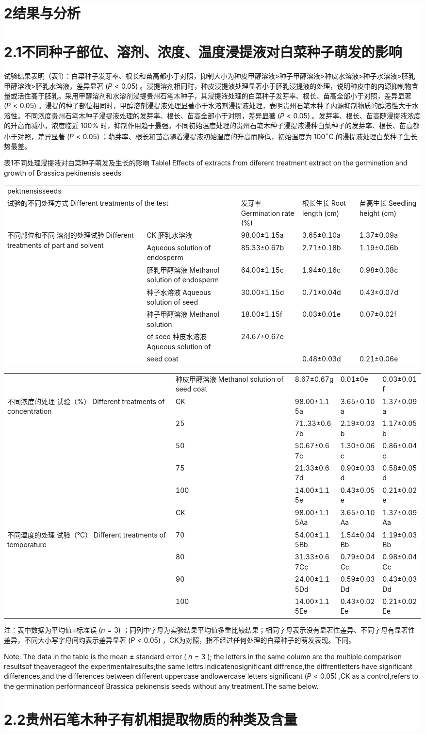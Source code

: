 # 2结果与分析

# 2.1不同种子部位、溶剂、浓度、温度浸提液对白菜种子萌发的影响

试验结果表明（表1）：白菜种子发芽率、根长和苗高都小于对照，抑制大小为种皮甲醇溶液>种子甲醇溶液>种皮水溶液>种子水溶液>胚乳甲醇溶液>胚乳水溶液，差异显著 $( P { < } 0 . 0 5 )$ 。浸提溶剂相同时，种皮浸提液处理显著小于胚乳浸提液的处理，说明种皮中的内源抑制物含量或活性高于胚乳。采用甲醇溶剂和水溶剂浸提贵州石笔木种子，其浸提液处理的白菜种子发芽率、根长、苗高全部小于对照，差异显著 $( P { < } 0 . 0 5 )$ 。浸提的种子部位相同时，甲醇溶剂浸提液处理显著小于水溶剂浸提液处理，表明贵州石笔木种子内源抑制物质的醇溶性大于水溶性。不同浓度贵州石笔木种子浸提液处理的发芽率、根长、苗高全部小于对照，差异显著 $( P { < } 0 . 0 5 )$ 。发芽率、根长、苗高随浸提液浓度的升高而减小，浓度临近 $100 \%$ 时，抑制作用趋于最强。不同初始温度处理的贵州石笔木种子浸提液浸种白菜种子的发芽率、根长、苗高都小于对照，差异显著 $( P { < } 0 . 0 5 )$ ；萌芽率、根长和苗高随着浸提液初始温度的升高而降低，初始温度为 $1 0 0 ^ { \circ } \mathrm { C }$ 的浸提液处理白菜种子生长势最差。

表1不同处理浸提液对白菜种子萌发及生长的影响 Tablel Effects of extracts from diferent treatment extract on the germination and growth of Brassica pekinensis seeds   

<html><body><table><tr><td colspan="5">pektnensisseeds</td></tr><tr><td colspan="2">试验的不同处理方式 Different treatments of the test</td><td>发芽率 Germination rate (%)</td><td>根长生长 Root length (cm)</td><td>苗高生长 Seedling height (cm)</td></tr><tr><td rowspan="7">不同部位和不同 溶剂的处理试验 Different treatments of part and solvent</td><td>CK 胚乳水溶液</td><td>98.00±1.15a</td><td>3.65±0.10a</td><td>1.37±0.09a</td></tr><tr><td>Aqueous solution of endosperm</td><td>85.33±0.67b</td><td>2.71±0.18b</td><td>1.19±0.06b</td></tr><tr><td>胚乳甲醇溶液 Methanol solution of endosperm</td><td>64.00±1.15c</td><td>1.94±0.16c</td><td>0.98±0.08c</td></tr><tr><td>种子水溶液 Aqueous solution of seed</td><td>30.00±1.15d</td><td>0.71±0.04d</td><td>0.43±0.07d</td></tr><tr><td>种子甲醇溶液 Methanol solution</td><td>18.00±1.15f</td><td>0.03±0.01e</td><td>0.07±0.02f</td></tr><tr><td>of seed 种皮水溶液 Aqueous solution of</td><td>24.67±0.67e</td><td></td><td></td></tr><tr><td>seed coat</td><td></td><td>0.48±0.03d</td><td>0.21±0.06e</td></tr></table></body></html>

<html><body><table><tr><td></td><td>种皮甲醇溶液 Methanol solution of seed coat</td><td>8.67±0.67g</td><td>0.01±0e</td><td>0.03±0.01f</td></tr><tr><td rowspan="6">不同浓度的处理 试验（%） Different treatments of concentration</td><td>CK</td><td>98.00±1.15a</td><td>3.65±0.10a</td><td>1.37±0.09a</td></tr><tr><td>25</td><td>71..33±0.67b</td><td>2.19±0.03b</td><td>1.17±0.05b</td></tr><tr><td>50</td><td>50.67±0.67c</td><td>1.30±0.06c</td><td>0.86±0.04c</td></tr><tr><td>75</td><td>21.33±0.67d</td><td>0.90±0.03d</td><td>0.58±0.05d</td></tr><tr><td>100</td><td>14.00±1.15e</td><td>0.43±0.05e</td><td>0.21±0.02e</td></tr><tr><td>CK</td><td>98.00±1.15Aa</td><td>3.65±0.10Aa</td><td>1.37±0.09Aa</td></tr><tr><td rowspan="4">不同温度的处理 试验（℃） Different treatments of temperature</td><td>70</td><td>54.00±1.15Bb</td><td>1.54±0.04Bb</td><td>1.19±0.03Bb</td></tr><tr><td>80</td><td>31.33±0.67Cc</td><td>0.79±0.04Cc</td><td>0.98±0.04Cc</td></tr><tr><td>90</td><td>24.00±1.15Dd</td><td>0.59±0.03Dd</td><td>0.43±0.03Dd</td></tr><tr><td>100</td><td>14.00±1.15Ee</td><td>0.43±0.02Ee</td><td>0.21±0.02Ee</td></tr></table></body></html>

注：表中数据为平均值±标准误 $\scriptstyle ( n = 3 )$ ；同列中字母为实验结果平均值多重比较结果；相同字母表示没有显著性差异、不同字母有显著性差异，不同大小写字母间均表示差异显著 $( P { < } 0 . 0 5 )$ ，CK为对照，指不经过任何处理的白菜种子的萌发表现。下同。

Note: The data in the table is the mean $\pm$ standard error ( $\scriptstyle n = 3$ ); the letters in the same column are the multiple comparison resultsof theaverageof the experimentalresults;the same lettrs indicatenosignificant diffrence,the diffrentletters have significant differences,and the differences between different uppercase andlowercase letters significant $( P { < } 0 . 0 5 )$ ,CK as a control,refers to the germination performanceof Brassica pekinensis seeds without any treatment.The same below.

# 2.2贵州石笔木种子有机相提取物质的种类及含量
